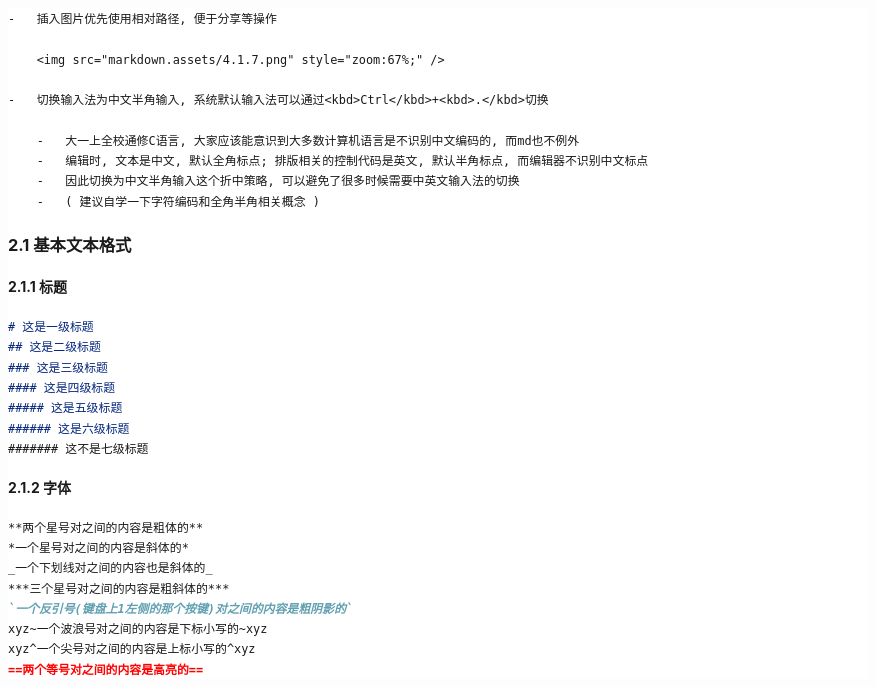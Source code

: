     -   插入图片优先使用相对路径, 便于分享等操作

        <img src="markdown.assets/4.1.7.png" style="zoom:67%;" />

    -   切换输入法为中文半角输入, 系统默认输入法可以通过<kbd>Ctrl</kbd>+<kbd>.</kbd>切换

        -   大一上全校通修C语言, 大家应该能意识到大多数计算机语言是不识别中文编码的, 而md也不例外
        -   编辑时, 文本是中文, 默认全角标点; 排版相关的控制代码是英文, 默认半角标点, 而编辑器不识别中文标点
        -   因此切换为中文半角输入这个折中策略, 可以避免了很多时候需要中英文输入法的切换
        -   ( 建议自学一下字符编码和全角半角相关概念 )

### 2.1 基本文本格式

#### 2.1.1 标题

```markdown
# 这是一级标题
## 这是二级标题
### 这是三级标题
#### 这是四级标题
##### 这是五级标题
###### 这是六级标题
####### 这不是七级标题
```

#### 2.1.2 字体

```markdown
**两个星号对之间的内容是粗体的**
*一个星号对之间的内容是斜体的*
_一个下划线对之间的内容也是斜体的_
***三个星号对之间的内容是粗斜体的***
`一个反引号(键盘上1左侧的那个按键)对之间的内容是粗阴影的`
xyz~一个波浪号对之间的内容是下标小写的~xyz
xyz^一个尖号对之间的内容是上标小写的^xyz
==两个等号对之间的内容是高亮的==
```

